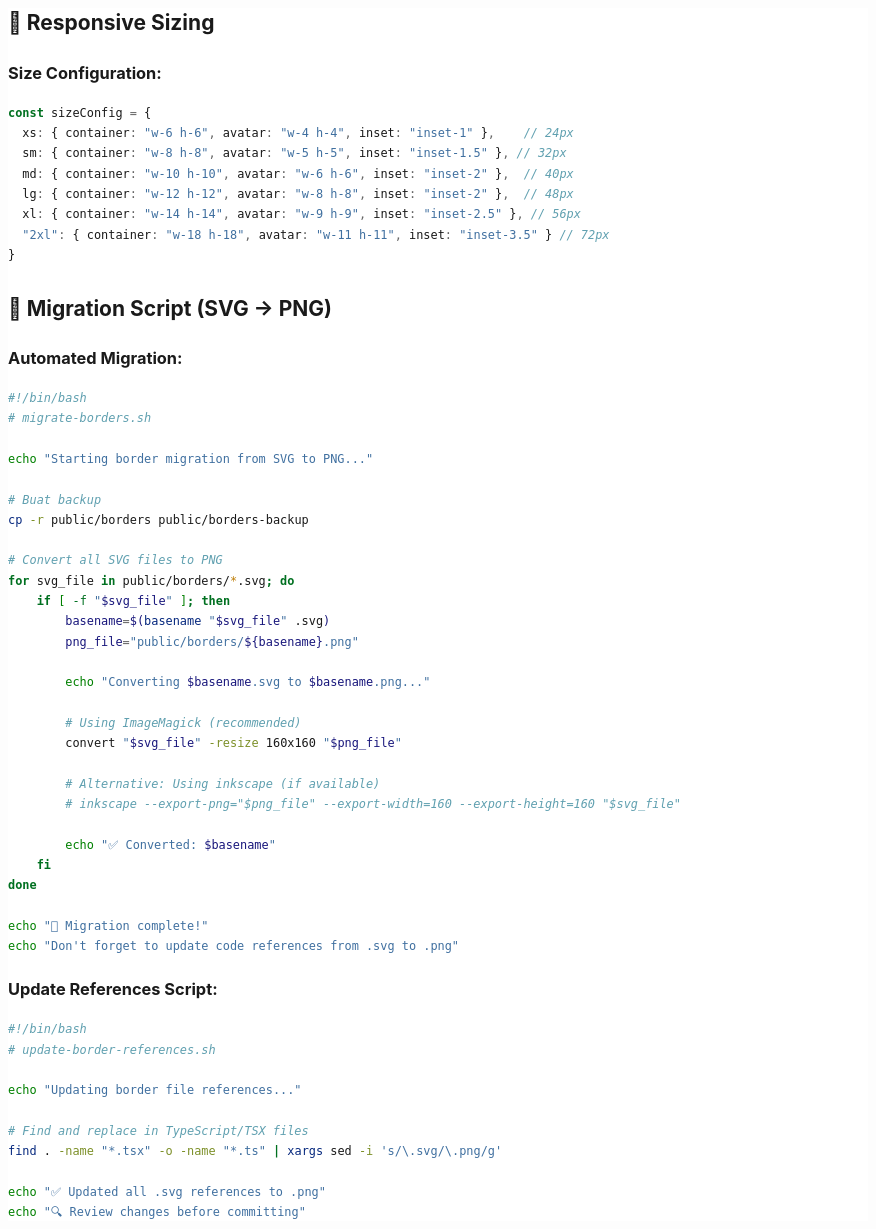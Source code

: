 ## 📱 Responsive Sizing

### **Size Configuration:**
```typescript
const sizeConfig = {
  xs: { container: "w-6 h-6", avatar: "w-4 h-4", inset: "inset-1" },    // 24px
  sm: { container: "w-8 h-8", avatar: "w-5 h-5", inset: "inset-1.5" }, // 32px
  md: { container: "w-10 h-10", avatar: "w-6 h-6", inset: "inset-2" },  // 40px
  lg: { container: "w-12 h-12", avatar: "w-8 h-8", inset: "inset-2" },  // 48px
  xl: { container: "w-14 h-14", avatar: "w-9 h-9", inset: "inset-2.5" }, // 56px
  "2xl": { container: "w-18 h-18", avatar: "w-11 h-11", inset: "inset-3.5" } // 72px
}
```

## 🔄 Migration Script (SVG → PNG)

### **Automated Migration:**
```bash
#!/bin/bash
# migrate-borders.sh

echo "Starting border migration from SVG to PNG..."

# Buat backup
cp -r public/borders public/borders-backup

# Convert all SVG files to PNG
for svg_file in public/borders/*.svg; do
    if [ -f "$svg_file" ]; then
        basename=$(basename "$svg_file" .svg)
        png_file="public/borders/${basename}.png"

        echo "Converting $basename.svg to $basename.png..."

        # Using ImageMagick (recommended)
        convert "$svg_file" -resize 160x160 "$png_file"

        # Alternative: Using inkscape (if available)
        # inkscape --export-png="$png_file" --export-width=160 --export-height=160 "$svg_file"

        echo "✅ Converted: $basename"
    fi
done

echo "🎉 Migration complete!"
echo "Don't forget to update code references from .svg to .png"
```

### **Update References Script:**
```bash
#!/bin/bash
# update-border-references.sh

echo "Updating border file references..."

# Find and replace in TypeScript/TSX files
find . -name "*.tsx" -o -name "*.ts" | xargs sed -i 's/\.svg/\.png/g'

echo "✅ Updated all .svg references to .png"
echo "🔍 Review changes before committing"
```
